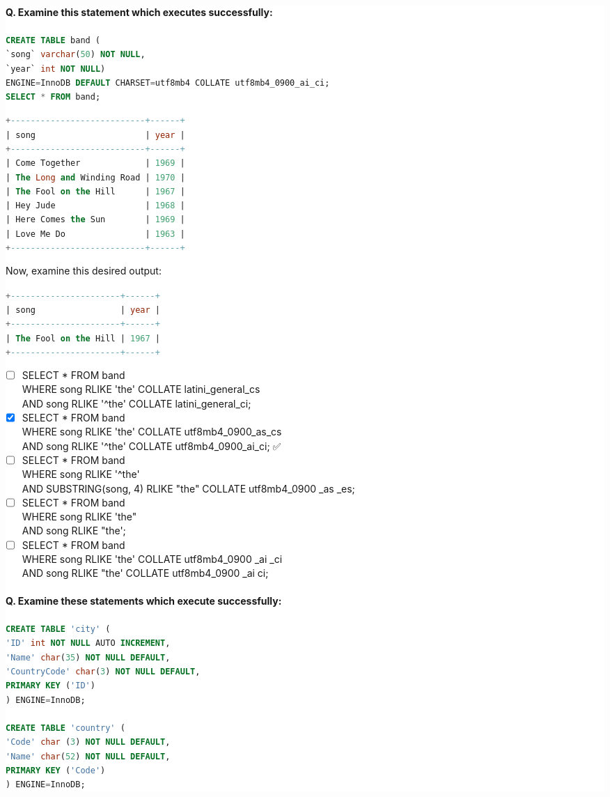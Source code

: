 #### Q. Examine this statement which executes successfully:
```sql
CREATE TABLE band (
`song` varchar(50) NOT NULL,
`year` int NOT NULL) 
ENGINE=InnoDB DEFAULT CHARSET=utf8mb4 COLLATE utf8mb4_0900_ai_ci;
SELECT * FROM band;
```
```sql
+---------------------------+------+
| song                      | year |
+---------------------------+------+
| Come Together             | 1969 |
| The Long and Winding Road | 1970 |
| The Fool on the Hill      | 1967 |
| Hey Jude                  | 1968 |
| Here Comes the Sun        | 1969 |
| Love Me Do                | 1963 |
+---------------------------+------+
```
Now, examine this desired output:
```sql
+----------------------+------+
| song                 | year |
+----------------------+------+
| The Fool on the Hill | 1967 |
+----------------------+------+
```

- [ ] SELECT * FROM band  
WHERE song RLIKE 'the' COLLATE latini_general_cs  
AND song RLIKE '^the' COLLATE latini_general_ci;  
- [x] SELECT * FROM band  
WHERE song RLIKE 'the' COLLATE utf8mb4_0900_as_cs  
AND song RLIKE '^the' COLLATE utf8mb4_0900_ai_ci; ✅
- [ ] SELECT * FROM band  
WHERE song RLIKE '^the'  
AND SUBSTRING(song, 4) RLIKE "the" COLLATE utf8mb4_0900 _as _es;  
- [ ] SELECT * FROM band  
WHERE song RLIKE 'the"  
AND song RLIKE "the';  
- [ ] SELECT * FROM band  
WHERE song RLIKE 'the' COLLATE utf8mb4_0900 _ai _ci  
AND song RLIKE "the' COLLATE utf8mb4_0900 _ai ci;

#### Q. Examine these statements which execute successfully:
```sql
CREATE TABLE 'city' (
'ID' int NOT NULL AUTO INCREMENT,
'Name' char(35) NOT NULL DEFAULT,
'CountryCode' char(3) NOT NULL DEFAULT,
PRIMARY KEY ('ID')
) ENGINE=InnoDB;

CREATE TABLE 'country' (
'Code' char (3) NOT NULL DEFAULT,
'Name' char(52) NOT NULL DEFAULT,
PRIMARY KEY ('Code')
) ENGINE=InnoDB;
```
